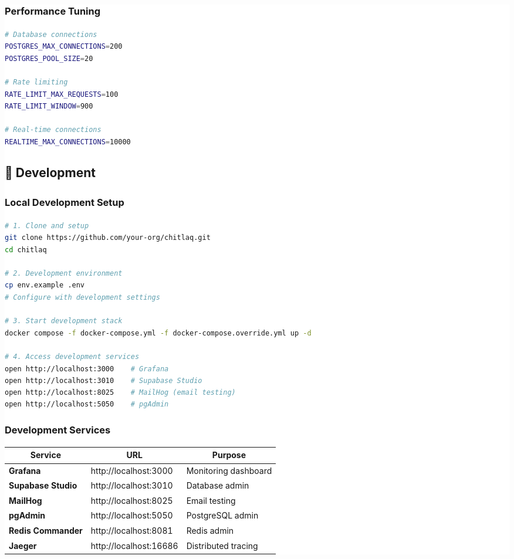### Performance Tuning

```bash
# Database connections
POSTGRES_MAX_CONNECTIONS=200
POSTGRES_POOL_SIZE=20

# Rate limiting
RATE_LIMIT_MAX_REQUESTS=100
RATE_LIMIT_WINDOW=900

# Real-time connections
REALTIME_MAX_CONNECTIONS=10000
```

## 🔧 Development

### Local Development Setup

```bash
# 1. Clone and setup
git clone https://github.com/your-org/chitlaq.git
cd chitlaq

# 2. Development environment
cp env.example .env
# Configure with development settings

# 3. Start development stack
docker compose -f docker-compose.yml -f docker-compose.override.yml up -d

# 4. Access development services
open http://localhost:3000    # Grafana
open http://localhost:3010    # Supabase Studio
open http://localhost:8025    # MailHog (email testing)
open http://localhost:5050    # pgAdmin
```

### Development Services

| Service | URL | Purpose |
|---------|-----|---------|
| **Grafana** | http://localhost:3000 | Monitoring dashboard |
| **Supabase Studio** | http://localhost:3010 | Database admin |
| **MailHog** | http://localhost:8025 | Email testing |
| **pgAdmin** | http://localhost:5050 | PostgreSQL admin |
| **Redis Commander** | http://localhost:8081 | Redis admin |
| **Jaeger** | http://localhost:16686 | Distributed tracing |
